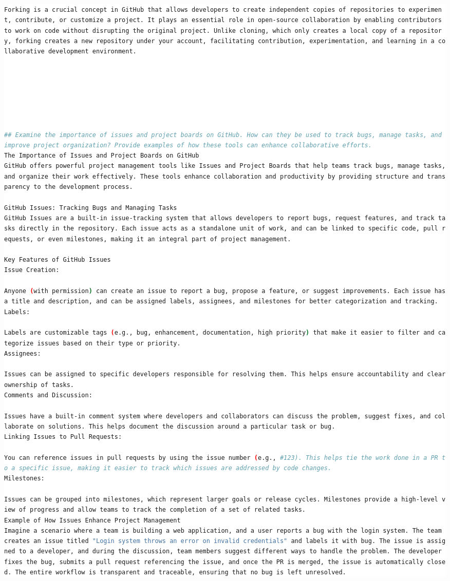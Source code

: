    ```bash
Forking is a crucial concept in GitHub that allows developers to create independent copies of repositories to experiment, contribute, or customize a project. It plays an essential role in open-source collaboration by enabling contributors to work on code without disrupting the original project. Unlike cloning, which only creates a local copy of a repository, forking creates a new repository under your account, facilitating contribution, experimentation, and learning in a collaborative development environment.







## Examine the importance of issues and project boards on GitHub. How can they be used to track bugs, manage tasks, and improve project organization? Provide examples of how these tools can enhance collaborative efforts.
The Importance of Issues and Project Boards on GitHub
GitHub offers powerful project management tools like Issues and Project Boards that help teams track bugs, manage tasks, and organize their work effectively. These tools enhance collaboration and productivity by providing structure and transparency to the development process.

GitHub Issues: Tracking Bugs and Managing Tasks
GitHub Issues are a built-in issue-tracking system that allows developers to report bugs, request features, and track tasks directly in the repository. Each issue acts as a standalone unit of work, and can be linked to specific code, pull requests, or even milestones, making it an integral part of project management.

Key Features of GitHub Issues
Issue Creation:

Anyone (with permission) can create an issue to report a bug, propose a feature, or suggest improvements. Each issue has a title and description, and can be assigned labels, assignees, and milestones for better categorization and tracking.
Labels:

Labels are customizable tags (e.g., bug, enhancement, documentation, high priority) that make it easier to filter and categorize issues based on their type or priority.
Assignees:

Issues can be assigned to specific developers responsible for resolving them. This helps ensure accountability and clear ownership of tasks.
Comments and Discussion:

Issues have a built-in comment system where developers and collaborators can discuss the problem, suggest fixes, and collaborate on solutions. This helps document the discussion around a particular task or bug.
Linking Issues to Pull Requests:

You can reference issues in pull requests by using the issue number (e.g., #123). This helps tie the work done in a PR to a specific issue, making it easier to track which issues are addressed by code changes.
Milestones:

Issues can be grouped into milestones, which represent larger goals or release cycles. Milestones provide a high-level view of progress and allow teams to track the completion of a set of related tasks.
Example of How Issues Enhance Project Management
Imagine a scenario where a team is building a web application, and a user reports a bug with the login system. The team creates an issue titled "Login system throws an error on invalid credentials" and labels it with bug. The issue is assigned to a developer, and during the discussion, team members suggest different ways to handle the problem. The developer fixes the bug, submits a pull request referencing the issue, and once the PR is merged, the issue is automatically closed. The entire workflow is transparent and traceable, ensuring that no bug is left unresolved.
   ```